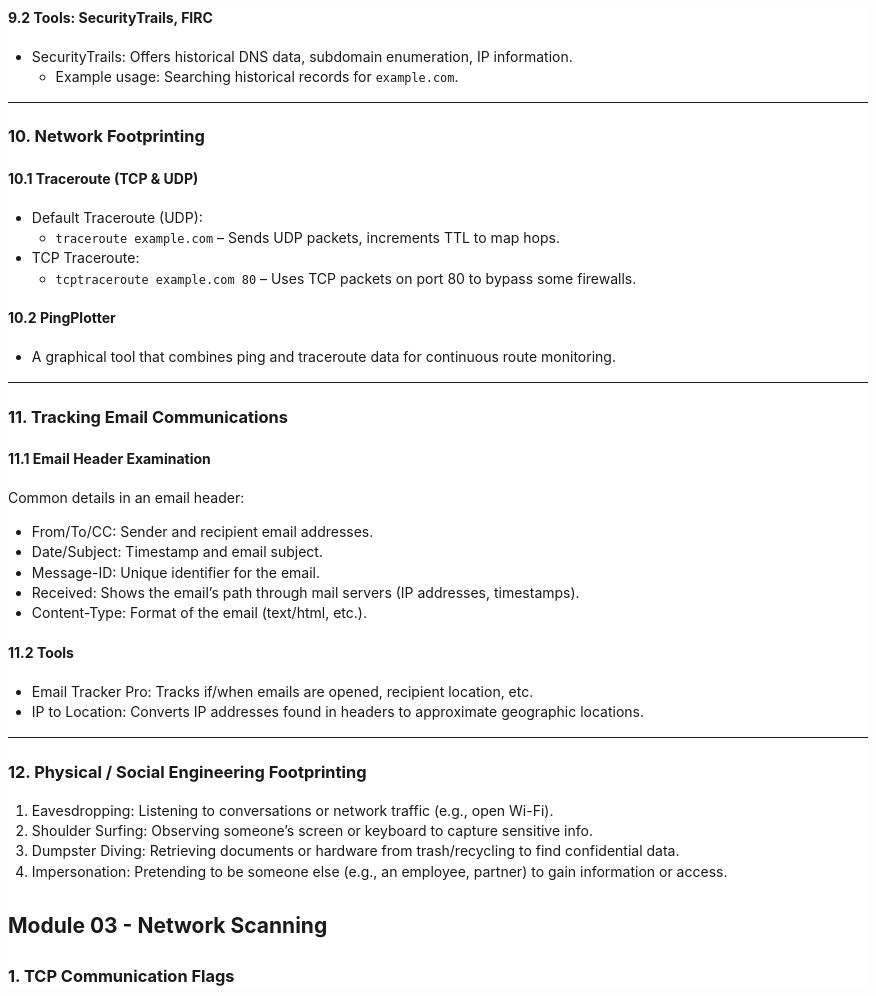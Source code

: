 #### 9.2 Tools: SecurityTrails, FIRC

- SecurityTrails: Offers historical DNS data, subdomain enumeration, IP information.
  - Example usage: Searching historical records for `example.com`.

---

### 10. Network Footprinting

#### 10.1 Traceroute (TCP & UDP)

- Default Traceroute (UDP):
  - `traceroute example.com` – Sends UDP packets, increments TTL to map hops.
- TCP Traceroute:
  - `tcptraceroute example.com 80` – Uses TCP packets on port 80 to bypass some firewalls.

#### 10.2 PingPlotter

- A graphical tool that combines ping and traceroute data for continuous route monitoring.

---

### 11. Tracking Email Communications

#### 11.1 Email Header Examination

Common details in an email header:

- From/To/CC: Sender and recipient email addresses.
- Date/Subject: Timestamp and email subject.
- Message-ID: Unique identifier for the email.
- Received: Shows the email’s path through mail servers (IP addresses, timestamps).
- Content-Type: Format of the email (text/html, etc.).

#### 11.2 Tools

- Email Tracker Pro: Tracks if/when emails are opened, recipient location, etc.
- IP to Location: Converts IP addresses found in headers to approximate geographic locations.

---

### 12. Physical / Social Engineering Footprinting

1. Eavesdropping: Listening to conversations or network traffic (e.g., open Wi-Fi).
2. Shoulder Surfing: Observing someone’s screen or keyboard to capture sensitive info.
3. Dumpster Diving: Retrieving documents or hardware from trash/recycling to find confidential data.
4. Impersonation: Pretending to be someone else (e.g., an employee, partner) to gain information or access.

## Module 03 - Network Scanning

### 1. TCP Communication Flags
